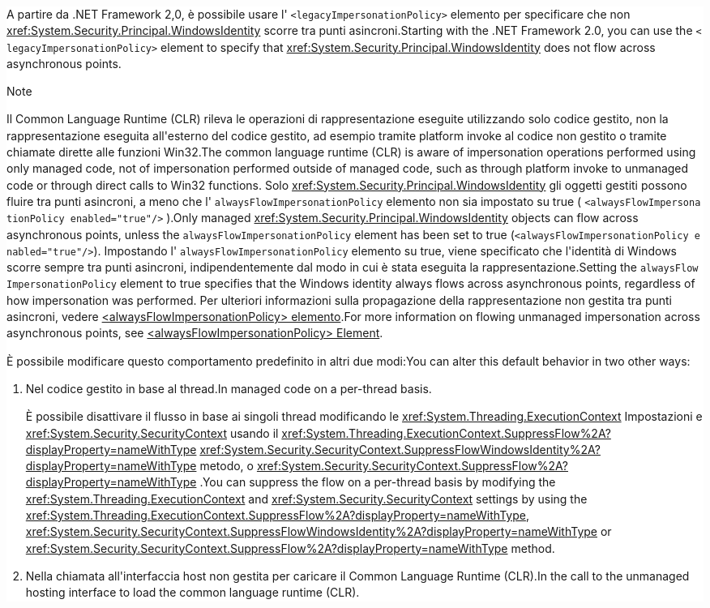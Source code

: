  <span data-ttu-id="83e1b-129">A partire da .NET Framework 2,0, è possibile usare l' `<legacyImpersonationPolicy>` elemento per specificare che non <xref:System.Security.Principal.WindowsIdentity> scorre tra punti asincroni.</span><span class="sxs-lookup"><span data-stu-id="83e1b-129">Starting with the .NET Framework 2.0, you can use the `<legacyImpersonationPolicy>` element to specify that  <xref:System.Security.Principal.WindowsIdentity> does not flow across asynchronous points.</span></span>  
  
> [!NOTE]
> <span data-ttu-id="83e1b-130">Il Common Language Runtime (CLR) rileva le operazioni di rappresentazione eseguite utilizzando solo codice gestito, non la rappresentazione eseguita all'esterno del codice gestito, ad esempio tramite platform invoke al codice non gestito o tramite chiamate dirette alle funzioni Win32.</span><span class="sxs-lookup"><span data-stu-id="83e1b-130">The common language runtime (CLR) is aware of impersonation operations performed using only managed code, not of impersonation performed outside of managed code, such as through platform invoke to unmanaged code or through direct calls to Win32 functions.</span></span> <span data-ttu-id="83e1b-131">Solo <xref:System.Security.Principal.WindowsIdentity> gli oggetti gestiti possono fluire tra punti asincroni, a meno che l' `alwaysFlowImpersonationPolicy` elemento non sia impostato su true ( `<alwaysFlowImpersonationPolicy enabled="true"/>` ).</span><span class="sxs-lookup"><span data-stu-id="83e1b-131">Only managed <xref:System.Security.Principal.WindowsIdentity> objects can flow across asynchronous points, unless the `alwaysFlowImpersonationPolicy` element has been set to true (`<alwaysFlowImpersonationPolicy enabled="true"/>`).</span></span> <span data-ttu-id="83e1b-132">Impostando l' `alwaysFlowImpersonationPolicy` elemento su true, viene specificato che l'identità di Windows scorre sempre tra punti asincroni, indipendentemente dal modo in cui è stata eseguita la rappresentazione.</span><span class="sxs-lookup"><span data-stu-id="83e1b-132">Setting the `alwaysFlowImpersonationPolicy` element to true specifies that the Windows identity always flows across asynchronous points, regardless of how impersonation was performed.</span></span> <span data-ttu-id="83e1b-133">Per ulteriori informazioni sulla propagazione della rappresentazione non gestita tra punti asincroni, vedere [ \<alwaysFlowImpersonationPolicy> elemento](alwaysflowimpersonationpolicy-element.md).</span><span class="sxs-lookup"><span data-stu-id="83e1b-133">For more information on flowing unmanaged impersonation across asynchronous points, see [\<alwaysFlowImpersonationPolicy> Element](alwaysflowimpersonationpolicy-element.md).</span></span>  
  
 <span data-ttu-id="83e1b-134">È possibile modificare questo comportamento predefinito in altri due modi:</span><span class="sxs-lookup"><span data-stu-id="83e1b-134">You can alter this default behavior in two other ways:</span></span>  
  
1. <span data-ttu-id="83e1b-135">Nel codice gestito in base al thread.</span><span class="sxs-lookup"><span data-stu-id="83e1b-135">In managed code on a per-thread basis.</span></span>  
  
     <span data-ttu-id="83e1b-136">È possibile disattivare il flusso in base ai singoli thread modificando le <xref:System.Threading.ExecutionContext> Impostazioni e <xref:System.Security.SecurityContext> usando il <xref:System.Threading.ExecutionContext.SuppressFlow%2A?displayProperty=nameWithType> <xref:System.Security.SecurityContext.SuppressFlowWindowsIdentity%2A?displayProperty=nameWithType> metodo, o <xref:System.Security.SecurityContext.SuppressFlow%2A?displayProperty=nameWithType> .</span><span class="sxs-lookup"><span data-stu-id="83e1b-136">You can suppress the flow on a per-thread basis by modifying the <xref:System.Threading.ExecutionContext> and <xref:System.Security.SecurityContext> settings by using the <xref:System.Threading.ExecutionContext.SuppressFlow%2A?displayProperty=nameWithType>, <xref:System.Security.SecurityContext.SuppressFlowWindowsIdentity%2A?displayProperty=nameWithType> or <xref:System.Security.SecurityContext.SuppressFlow%2A?displayProperty=nameWithType> method.</span></span>  
  
2. <span data-ttu-id="83e1b-137">Nella chiamata all'interfaccia host non gestita per caricare il Common Language Runtime (CLR).</span><span class="sxs-lookup"><span data-stu-id="83e1b-137">In the call to the unmanaged hosting interface to load the common language runtime (CLR).</span></span>  
  